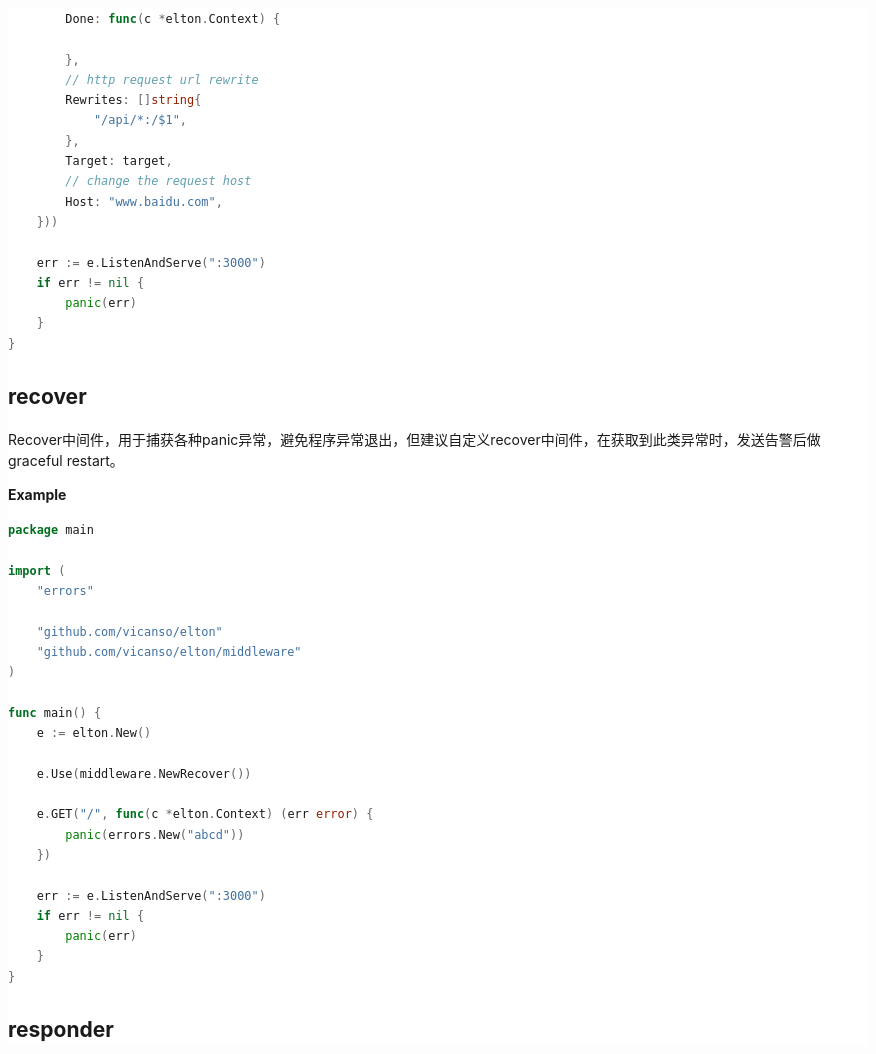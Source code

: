 ```go
		Done: func(c *elton.Context) {

		},
		// http request url rewrite
		Rewrites: []string{
			"/api/*:/$1",
		},
		Target: target,
		// change the request host
		Host: "www.baidu.com",
	}))

	err := e.ListenAndServe(":3000")
	if err != nil {
		panic(err)
	}
}
```

## recover

Recover中间件，用于捕获各种panic异常，避免程序异常退出，但建议自定义recover中间件，在获取到此类异常时，发送告警后做graceful restart。 

**Example**
```go
package main

import (
	"errors"

	"github.com/vicanso/elton"
	"github.com/vicanso/elton/middleware"
)

func main() {
	e := elton.New()

	e.Use(middleware.NewRecover())

	e.GET("/", func(c *elton.Context) (err error) {
		panic(errors.New("abcd"))
	})

	err := e.ListenAndServe(":3000")
	if err != nil {
		panic(err)
	}
}
```

## responder
